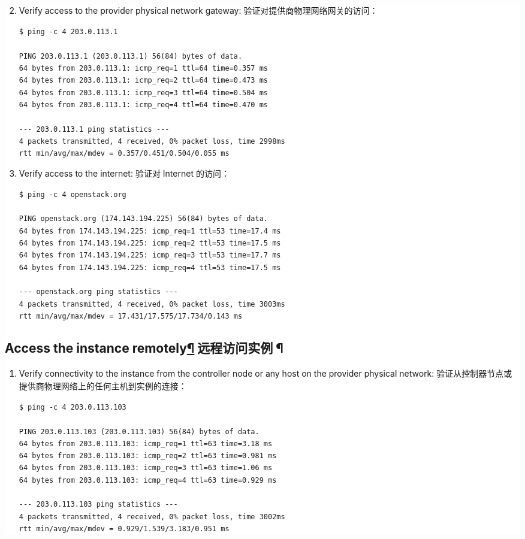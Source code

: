2. Verify access to the provider physical network gateway:
   验证对提供商物理网络网关的访问：

   ```
   $ ping -c 4 203.0.113.1
   
   PING 203.0.113.1 (203.0.113.1) 56(84) bytes of data.
   64 bytes from 203.0.113.1: icmp_req=1 ttl=64 time=0.357 ms
   64 bytes from 203.0.113.1: icmp_req=2 ttl=64 time=0.473 ms
   64 bytes from 203.0.113.1: icmp_req=3 ttl=64 time=0.504 ms
   64 bytes from 203.0.113.1: icmp_req=4 ttl=64 time=0.470 ms
   
   --- 203.0.113.1 ping statistics ---
   4 packets transmitted, 4 received, 0% packet loss, time 2998ms
   rtt min/avg/max/mdev = 0.357/0.451/0.504/0.055 ms
   ```

3. Verify access to the internet:
   验证对 Internet 的访问：

   ```
   $ ping -c 4 openstack.org
   
   PING openstack.org (174.143.194.225) 56(84) bytes of data.
   64 bytes from 174.143.194.225: icmp_req=1 ttl=53 time=17.4 ms
   64 bytes from 174.143.194.225: icmp_req=2 ttl=53 time=17.5 ms
   64 bytes from 174.143.194.225: icmp_req=3 ttl=53 time=17.7 ms
   64 bytes from 174.143.194.225: icmp_req=4 ttl=53 time=17.5 ms
   
   --- openstack.org ping statistics ---
   4 packets transmitted, 4 received, 0% packet loss, time 3003ms
   rtt min/avg/max/mdev = 17.431/17.575/17.734/0.143 ms
   ```

## Access the instance remotely[¶](https://docs.openstack.org/install-guide/launch-instance-provider.html#access-the-instance-remotely) 远程访问实例 ¶

1. Verify connectivity to the instance from the controller node or any host on the provider physical network:
   验证从控制器节点或提供商物理网络上的任何主机到实例的连接：

   ```
   $ ping -c 4 203.0.113.103
   
   PING 203.0.113.103 (203.0.113.103) 56(84) bytes of data.
   64 bytes from 203.0.113.103: icmp_req=1 ttl=63 time=3.18 ms
   64 bytes from 203.0.113.103: icmp_req=2 ttl=63 time=0.981 ms
   64 bytes from 203.0.113.103: icmp_req=3 ttl=63 time=1.06 ms
   64 bytes from 203.0.113.103: icmp_req=4 ttl=63 time=0.929 ms
   
   --- 203.0.113.103 ping statistics ---
   4 packets transmitted, 4 received, 0% packet loss, time 3002ms
   rtt min/avg/max/mdev = 0.929/1.539/3.183/0.951 ms
   ```

